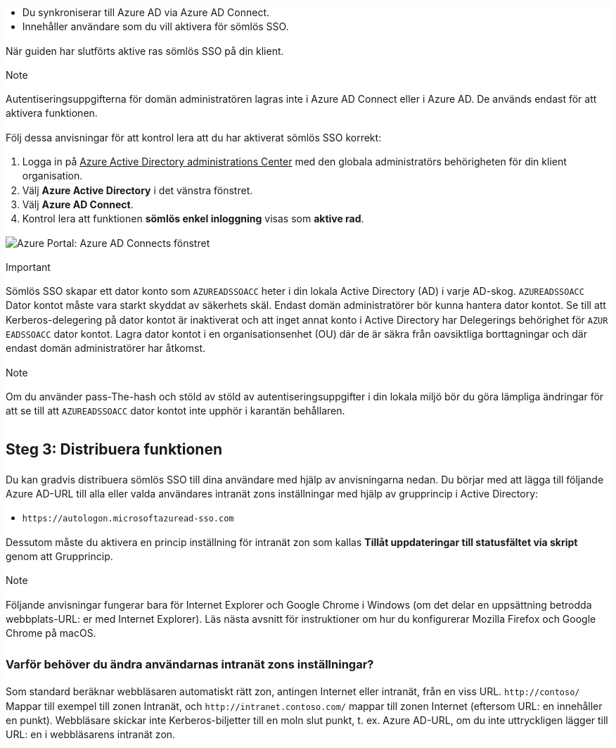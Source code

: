 * Du synkroniserar till Azure AD via Azure AD Connect.
* Innehåller användare som du vill aktivera för sömlös SSO.

När guiden har slutförts aktive ras sömlös SSO på din klient.

>[!NOTE]
> Autentiseringsuppgifterna för domän administratören lagras inte i Azure AD Connect eller i Azure AD. De används endast för att aktivera funktionen.

Följ dessa anvisningar för att kontrol lera att du har aktiverat sömlös SSO korrekt:

1. Logga in på [Azure Active Directory administrations Center](https://aad.portal.azure.com) med den globala administratörs behörigheten för din klient organisation.
2. Välj **Azure Active Directory** i det vänstra fönstret.
3. Välj **Azure AD Connect**.
4. Kontrol lera att funktionen **sömlös enkel inloggning** visas som **aktive rad**.

![Azure Portal: Azure AD Connects fönstret](./media/how-to-connect-sso-quick-start/sso10.png)

>[!IMPORTANT]
> Sömlös SSO skapar ett dator konto som `AZUREADSSOACC` heter i din lokala Active Directory (AD) i varje AD-skog. `AZUREADSSOACC` Dator kontot måste vara starkt skyddat av säkerhets skäl. Endast domän administratörer bör kunna hantera dator kontot. Se till att Kerberos-delegering på dator kontot är inaktiverat och att inget annat konto i Active Directory har Delegerings behörighet för `AZUREADSSOACC` dator kontot. Lagra dator kontot i en organisationsenhet (OU) där de är säkra från oavsiktliga borttagningar och där endast domän administratörer har åtkomst.

>[!NOTE]
> Om du använder pass-The-hash och stöld av stöld av autentiseringsuppgifter i din lokala miljö bör du göra lämpliga ändringar för att se till att `AZUREADSSOACC` dator kontot inte upphör i karantän behållaren. 

## <a name="step-3-roll-out-the-feature"></a>Steg 3: Distribuera funktionen

Du kan gradvis distribuera sömlös SSO till dina användare med hjälp av anvisningarna nedan. Du börjar med att lägga till följande Azure AD-URL till alla eller valda användares intranät zons inställningar med hjälp av grupprincip i Active Directory:

- `https://autologon.microsoftazuread-sso.com`

Dessutom måste du aktivera en princip inställning för intranät zon som kallas **Tillåt uppdateringar till statusfältet via skript** genom att Grupprincip. 

>[!NOTE]
> Följande anvisningar fungerar bara för Internet Explorer och Google Chrome i Windows (om det delar en uppsättning betrodda webbplats-URL: er med Internet Explorer). Läs nästa avsnitt för instruktioner om hur du konfigurerar Mozilla Firefox och Google Chrome på macOS.

### <a name="why-do-you-need-to-modify-users-intranet-zone-settings"></a>Varför behöver du ändra användarnas intranät zons inställningar?

Som standard beräknar webbläsaren automatiskt rätt zon, antingen Internet eller intranät, från en viss URL. `http://contoso/` Mappar till exempel till zonen Intranät, och `http://intranet.contoso.com/` mappar till zonen Internet (eftersom URL: en innehåller en punkt). Webbläsare skickar inte Kerberos-biljetter till en moln slut punkt, t. ex. Azure AD-URL, om du inte uttryckligen lägger till URL: en i webbläsarens intranät zon.
